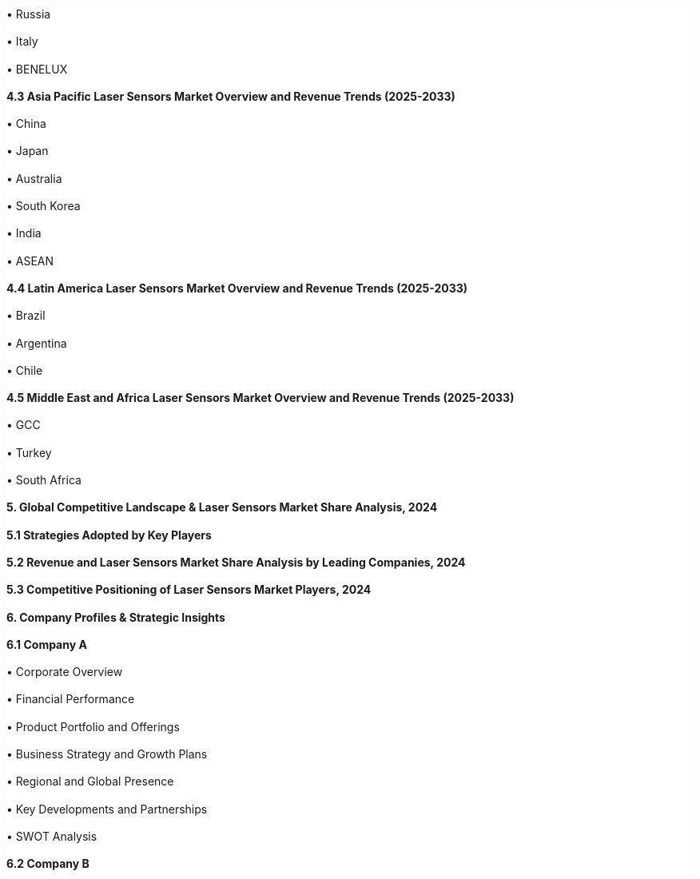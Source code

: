• Russia

• Italy

• BENELUX

<strong>4.3 Asia Pacific Laser Sensors Market Overview and Revenue Trends (2025-2033)</strong>

• China

• Japan

• Australia

• South Korea

• India

• ASEAN

<strong>4.4 Latin America Laser Sensors Market Overview and Revenue Trends (2025-2033)</strong>

• Brazil

• Argentina

• Chile

<strong>4.5 Middle East and Africa Laser Sensors Market Overview and Revenue Trends (2025-2033)</strong>

• GCC

• Turkey

• South Africa

<strong>5. Global Competitive Landscape & Laser Sensors Market Share Analysis, 2024</strong>

<strong>5.1 Strategies Adopted by Key Players</strong>

<strong>5.2 Revenue and Laser Sensors Market Share Analysis by Leading Companies, 2024</strong>

<strong>5.3 Competitive Positioning of Laser Sensors Market Players, 2024</strong>

<strong>6. Company Profiles & Strategic Insights</strong>

<strong>6.1 Company A</strong>

• Corporate Overview

• Financial Performance

• Product Portfolio and Offerings

• Business Strategy and Growth Plans

• Regional and Global Presence

• Key Developments and Partnerships

• SWOT Analysis

<strong>6.2 Company B</strong>
